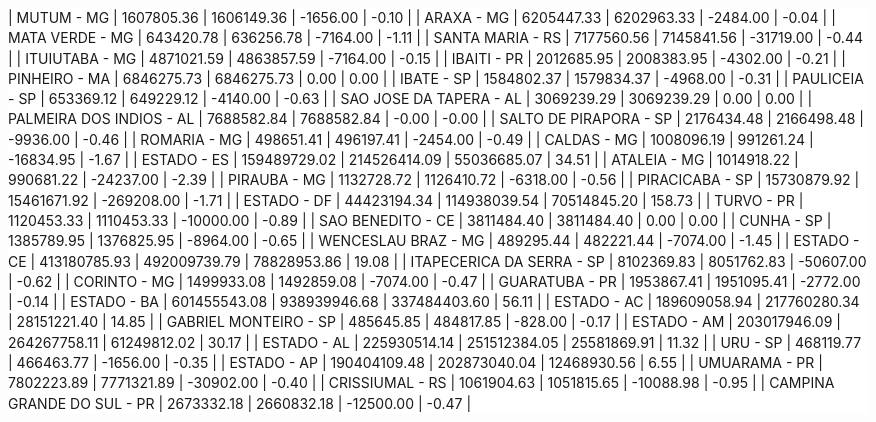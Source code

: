 | MUTUM - MG | 1607805.36 | 1606149.36 | -1656.00 | -0.10 |
| ARAXA - MG | 6205447.33 | 6202963.33 | -2484.00 | -0.04 |
| MATA VERDE - MG | 643420.78 | 636256.78 | -7164.00 | -1.11 |
| SANTA MARIA - RS | 7177560.56 | 7145841.56 | -31719.00 | -0.44 |
| ITUIUTABA - MG | 4871021.59 | 4863857.59 | -7164.00 | -0.15 |
| IBAITI - PR | 2012685.95 | 2008383.95 | -4302.00 | -0.21 |
| PINHEIRO - MA | 6846275.73 | 6846275.73 | 0.00 | 0.00 |
| IBATE - SP | 1584802.37 | 1579834.37 | -4968.00 | -0.31 |
| PAULICEIA - SP | 653369.12 | 649229.12 | -4140.00 | -0.63 |
| SAO JOSE DA TAPERA - AL | 3069239.29 | 3069239.29 | 0.00 | 0.00 |
| PALMEIRA DOS INDIOS - AL | 7688582.84 | 7688582.84 | -0.00 | -0.00 |
| SALTO DE PIRAPORA - SP | 2176434.48 | 2166498.48 | -9936.00 | -0.46 |
| ROMARIA - MG | 498651.41 | 496197.41 | -2454.00 | -0.49 |
| CALDAS - MG | 1008096.19 | 991261.24 | -16834.95 | -1.67 |
| ESTADO - ES | 159489729.02 | 214526414.09 | 55036685.07 | 34.51 |
| ATALEIA - MG | 1014918.22 | 990681.22 | -24237.00 | -2.39 |
| PIRAUBA - MG | 1132728.72 | 1126410.72 | -6318.00 | -0.56 |
| PIRACICABA - SP | 15730879.92 | 15461671.92 | -269208.00 | -1.71 |
| ESTADO - DF | 44423194.34 | 114938039.54 | 70514845.20 | 158.73 |
| TURVO - PR | 1120453.33 | 1110453.33 | -10000.00 | -0.89 |
| SAO BENEDITO - CE | 3811484.40 | 3811484.40 | 0.00 | 0.00 |
| CUNHA - SP | 1385789.95 | 1376825.95 | -8964.00 | -0.65 |
| WENCESLAU BRAZ - MG | 489295.44 | 482221.44 | -7074.00 | -1.45 |
| ESTADO - CE | 413180785.93 | 492009739.79 | 78828953.86 | 19.08 |
| ITAPECERICA DA SERRA - SP | 8102369.83 | 8051762.83 | -50607.00 | -0.62 |
| CORINTO - MG | 1499933.08 | 1492859.08 | -7074.00 | -0.47 |
| GUARATUBA - PR | 1953867.41 | 1951095.41 | -2772.00 | -0.14 |
| ESTADO - BA | 601455543.08 | 938939946.68 | 337484403.60 | 56.11 |
| ESTADO - AC | 189609058.94 | 217760280.34 | 28151221.40 | 14.85 |
| GABRIEL MONTEIRO - SP | 485645.85 | 484817.85 | -828.00 | -0.17 |
| ESTADO - AM | 203017946.09 | 264267758.11 | 61249812.02 | 30.17 |
| ESTADO - AL | 225930514.14 | 251512384.05 | 25581869.91 | 11.32 |
| URU - SP | 468119.77 | 466463.77 | -1656.00 | -0.35 |
| ESTADO - AP | 190404109.48 | 202873040.04 | 12468930.56 | 6.55 |
| UMUARAMA - PR | 7802223.89 | 7771321.89 | -30902.00 | -0.40 |
| CRISSIUMAL - RS | 1061904.63 | 1051815.65 | -10088.98 | -0.95 |
| CAMPINA GRANDE DO SUL - PR | 2673332.18 | 2660832.18 | -12500.00 | -0.47 |